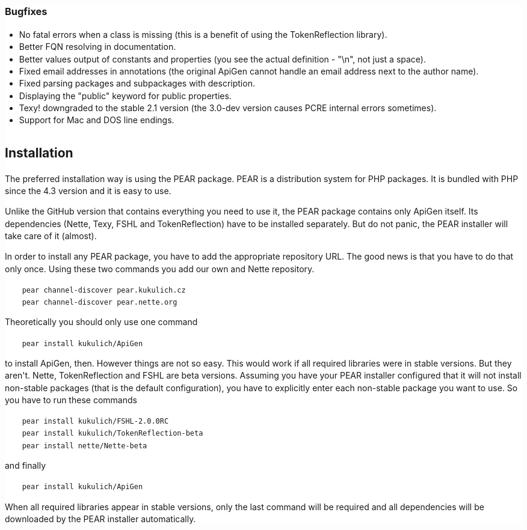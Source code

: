 ### Bugfixes ###
* No fatal errors when a class is missing (this is a benefit of using the TokenReflection library).
* Better FQN resolving in documentation.
* Better values output of constants and properties (you see the actual definition - "\\n", not just a space).
* Fixed email addresses in annotations (the original ApiGen cannot handle an email address next to the author name).
* Fixed parsing packages and subpackages with description.
* Displaying the "public" keyword for public properties.
* Texy! downgraded to the stable 2.1 version (the 3.0-dev version causes PCRE internal errors sometimes).
* Support for Mac and DOS line endings.

## Installation ##

The preferred installation way is using the PEAR package. PEAR is a distribution system for PHP packages. It is bundled with PHP since the 4.3 version and it is easy to use.

Unlike the GitHub version that contains everything you need to use it, the PEAR package contains only ApiGen itself. Its dependencies (Nette, Texy, FSHL and TokenReflection) have to be installed separately. But do not panic, the PEAR installer will take care of it (almost).

In order to install any PEAR package, you have to add the appropriate repository URL. The good news is that you have to do that only once. Using these two commands you add our own and Nette repository.

```
	pear channel-discover pear.kukulich.cz
	pear channel-discover pear.nette.org
```

Theoretically you should only use one command

```
	pear install kukulich/ApiGen
```

to install ApiGen, then. However things are not so easy. This would work if all required libraries were in stable versions. But they aren't. Nette, TokenReflection and FSHL are beta versions. Assuming you have your PEAR installer configured that it will not install non-stable packages (that is the default configuration), you have to explicitly enter each non-stable package you want to use. So you have to  run these commands

```
	pear install kukulich/FSHL-2.0.0RC
	pear install kukulich/TokenReflection-beta
	pear install nette/Nette-beta
```

and finally

```
	pear install kukulich/ApiGen
```

When all required libraries appear in stable versions, only the last command will be required and all dependencies will be downloaded by the PEAR installer automatically.
